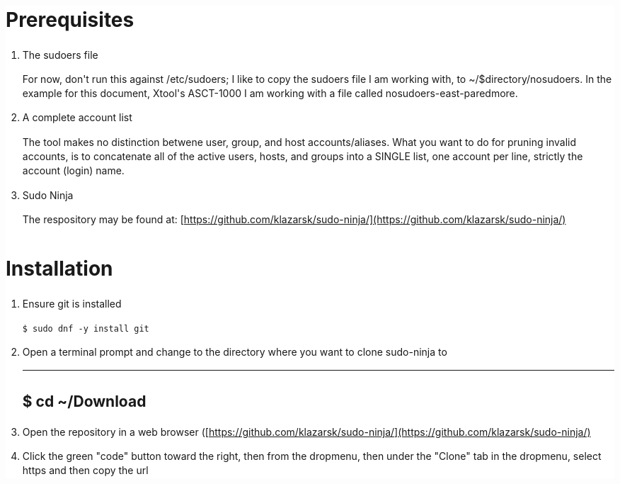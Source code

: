 # Prerequisites

1. The sudoers file 

    For now, don't run this against /etc/sudoers; I like to copy the sudoers 
    file I am working with, to ~/$directory/nosudoers. In the example for this 
    document,
    Xtool's ASCT-1000
    I am working with a file called nosudoers-east-paredmore.  

1. A complete account list

    The tool makes no distinction betwene user, group, and host accounts/aliases.
    What you want to do for pruning invalid accounts, is to concatenate all of 
    the active users, hosts, and groups into a SINGLE list, one account per line,
    strictly the account (login) name.

1.  Sudo Ninja

    The respository may be found at: 
    [https://github.com/klazarsk/sudo-ninja/](https://github.com/klazarsk/sudo-ninja/)

    
# Installation

1. Ensure git is installed

    ```
    $ sudo dnf -y install git
    ```

1. Open a terminal prompt and change to the directory where you want to clone sudo-ninja to

    ---
    $ cd ~/Download
    ---

1. Open the repository in a web browser ([https://github.com/klazarsk/sudo-ninja/](https://github.com/klazarsk/sudo-ninja/)

1. Click the green "code" button toward the right, then from the dropmenu, then
under the "Clone" tab in the dropmenu, select https and then copy the url 